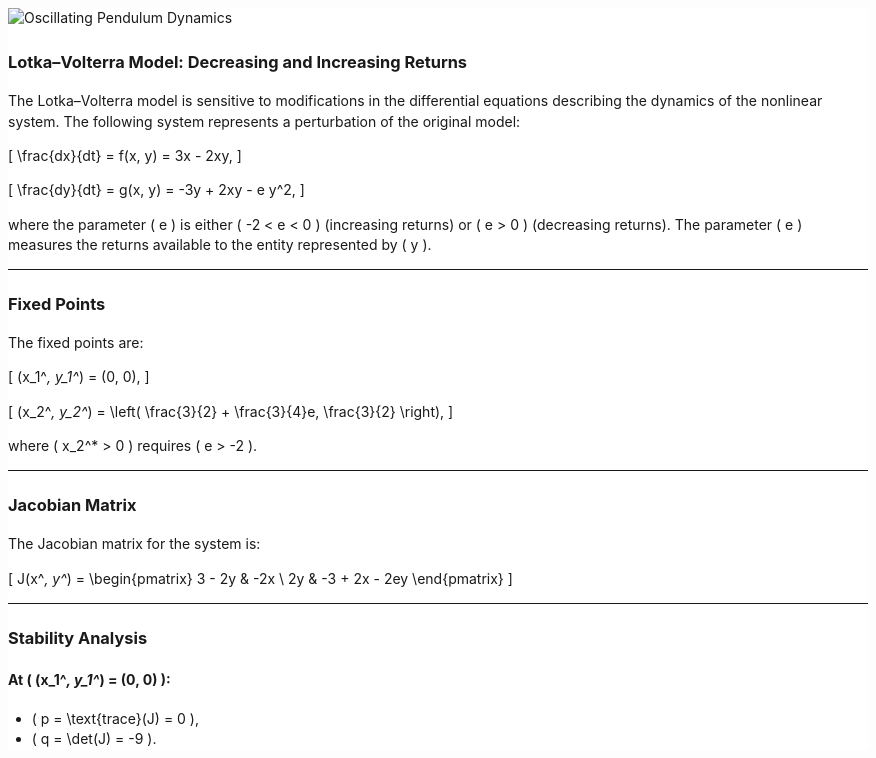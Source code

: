 ![Oscillating Pendulum Dynamics](php_images/pendulum.gif)

### Lotka–Volterra Model: Decreasing and Increasing Returns

The Lotka–Volterra model is sensitive to modifications in the differential equations describing the dynamics of the nonlinear system. The following system represents a perturbation of the original model:

\[
\frac{dx}{dt} = f(x, y) = 3x - 2xy,
\]

\[
\frac{dy}{dt} = g(x, y) = -3y + 2xy - e y^2,
\]

where the parameter \( e \) is either \( -2 < e < 0 \) (increasing returns) or \( e > 0 \) (decreasing returns). The parameter \( e \) measures the returns available to the entity represented by \( y \).

---

### Fixed Points

The fixed points are:

\[
(x_1^*, y_1^*) = (0, 0),
\]

\[
(x_2^*, y_2^*) = \left( \frac{3}{2} + \frac{3}{4}e, \frac{3}{2} \right),
\]

where \( x_2^* > 0 \) requires \( e > -2 \).

---

### Jacobian Matrix

The Jacobian matrix for the system is:

\[
J(x^*, y^*) =
\begin{pmatrix}
3 - 2y & -2x \\
2y & -3 + 2x - 2ey
\end{pmatrix}
\]

---

### Stability Analysis

#### At \( (x_1^*, y_1^*) = (0, 0) \):
- \( p = \text{trace}(J) = 0 \),
- \( q = \det(J) = -9 \).

